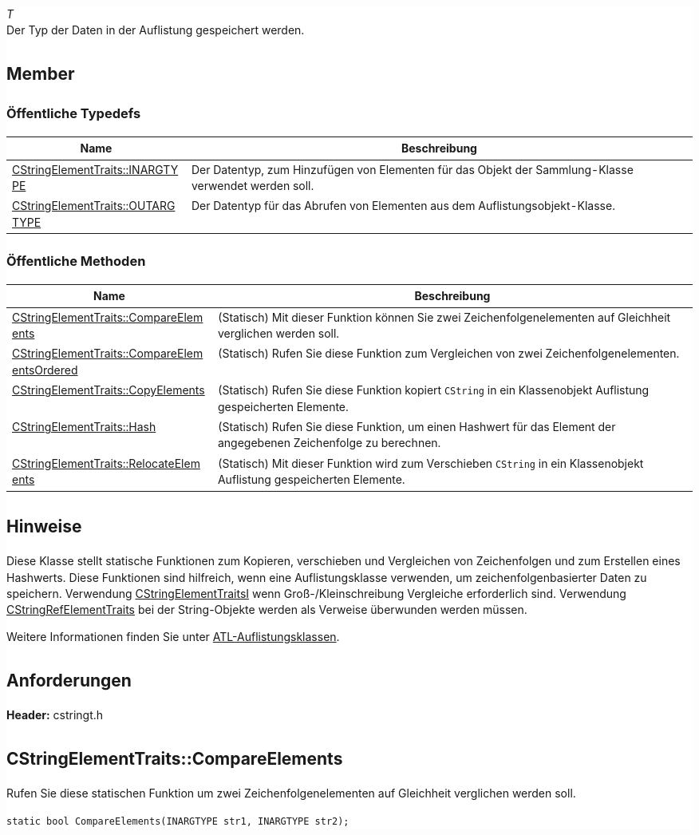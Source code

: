 *T*<br/>
Der Typ der Daten in der Auflistung gespeichert werden.

## <a name="members"></a>Member

### <a name="public-typedefs"></a>Öffentliche Typedefs

|Name|Beschreibung|
|----------|-----------------|
|[CStringElementTraits::INARGTYPE](#inargtype)|Der Datentyp, zum Hinzufügen von Elementen für das Objekt der Sammlung-Klasse verwendet werden soll.|
|[CStringElementTraits::OUTARGTYPE](#outargtype)|Der Datentyp für das Abrufen von Elementen aus dem Auflistungsobjekt-Klasse.|

### <a name="public-methods"></a>Öffentliche Methoden

|Name|Beschreibung|
|----------|-----------------|
|[CStringElementTraits::CompareElements](#compareelements)|(Statisch) Mit dieser Funktion können Sie zwei Zeichenfolgenelementen auf Gleichheit verglichen werden soll.|
|[CStringElementTraits::CompareElementsOrdered](#compareelementsordered)|(Statisch) Rufen Sie diese Funktion zum Vergleichen von zwei Zeichenfolgenelementen.|
|[CStringElementTraits::CopyElements](#copyelements)|(Statisch) Rufen Sie diese Funktion kopiert `CString` in ein Klassenobjekt Auflistung gespeicherten Elemente.|
|[CStringElementTraits::Hash](#hash)|(Statisch) Rufen Sie diese Funktion, um einen Hashwert für das Element der angegebenen Zeichenfolge zu berechnen.|
|[CStringElementTraits::RelocateElements](#relocateelements)|(Statisch) Mit dieser Funktion wird zum Verschieben `CString` in ein Klassenobjekt Auflistung gespeicherten Elemente.|

## <a name="remarks"></a>Hinweise

Diese Klasse stellt statische Funktionen zum Kopieren, verschieben und Vergleichen von Zeichenfolgen und zum Erstellen eines Hashwerts. Diese Funktionen sind hilfreich, wenn eine Auflistungsklasse verwenden, um zeichenfolgenbasierter Daten zu speichern. Verwendung [CStringElementTraitsI](../../atl/reference/cstringelementtraitsi-class.md) wenn Groß-/Kleinschreibung Vergleiche erforderlich sind. Verwendung [CStringRefElementTraits](../../atl/reference/cstringrefelementtraits-class.md) bei der String-Objekte werden als Verweise überwunden werden müssen.

Weitere Informationen finden Sie unter [ATL-Auflistungsklassen](../../atl/atl-collection-classes.md).

## <a name="requirements"></a>Anforderungen

**Header:** cstringt.h

##  <a name="compareelements"></a>  CStringElementTraits::CompareElements

Rufen Sie diese statischen Funktion um zwei Zeichenfolgenelementen auf Gleichheit verglichen werden soll.

```
static bool CompareElements(INARGTYPE str1, INARGTYPE str2);
```
